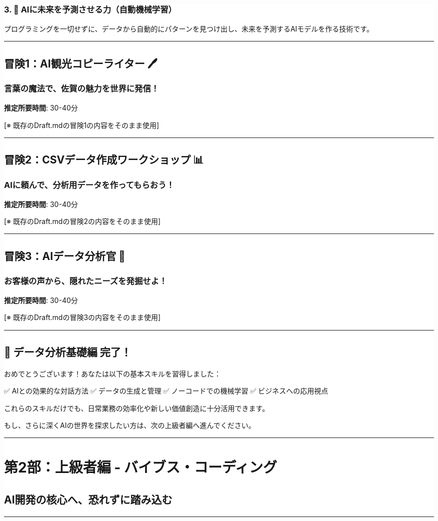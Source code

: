 ### 3. 🔮 AIに未来を予測させる力（自動機械学習）

プログラミングを一切せずに、データから自動的にパターンを見つけ出し、未来を予測するAIモデルを作る技術です。

---

## 冒険1：AI観光コピーライター 🖊️
### 言葉の魔法で、佐賀の魅力を世界に発信！

**推定所要時間**: 30-40分

[※ 既存のDraft.mdの冒険1の内容をそのまま使用]

---

## 冒険2：CSVデータ作成ワークショップ 📊
### AIに頼んで、分析用データを作ってもらおう！

**推定所要時間**: 30-40分

[※ 既存のDraft.mdの冒険2の内容をそのまま使用]

---

## 冒険3：AIデータ分析官 🔮
### お客様の声から、隠れたニーズを発掘せよ！

**推定所要時間**: 30-40分

[※ 既存のDraft.mdの冒険3の内容をそのまま使用]

---

## 🎊 データ分析基礎編 完了！

おめでとうございます！あなたは以下の基本スキルを習得しました：

✅ AIとの効果的な対話方法
✅ データの生成と管理
✅ ノーコードでの機械学習
✅ ビジネスへの応用視点

これらのスキルだけでも、日常業務の効率化や新しい価値創造に十分活用できます。

もし、さらに深くAIの世界を探求したい方は、次の上級者編へ進んでください。

---

# 第2部：上級者編 - バイブス・コーディング
## AI開発の核心へ、恐れずに踏み込む

---